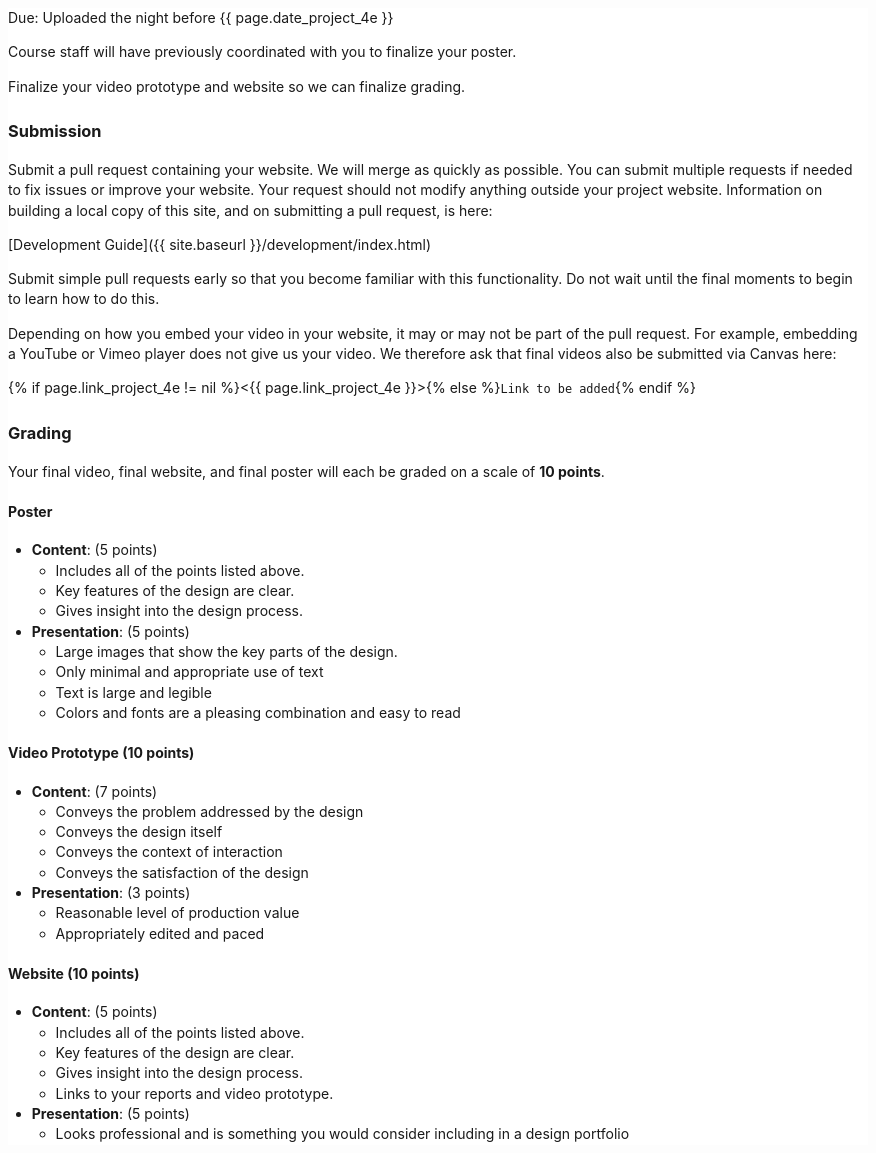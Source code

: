 Due: Uploaded the night before {{ page.date_project_4e }} 

Course staff will have previously coordinated with you to finalize your poster.

Finalize your video prototype and website so we can finalize grading.

### Submission

Submit a pull request containing your website. We will merge as quickly as possible. 
You can submit multiple requests if needed to fix issues or improve your website.
Your request should not modify anything outside your project website.
Information on building a local copy of this site, and on submitting a pull request, is here:

[Development Guide]({{ site.baseurl }}/development/index.html)

Submit simple pull requests early so that you become familiar with this functionality.
Do not wait until the final moments to begin to learn how to do this.

Depending on how you embed your video in your website, it may or may not be part of the pull request.
For example, embedding a YouTube or Vimeo player does not give us your video.
We therefore ask that final videos also be submitted via Canvas here: 

{% if page.link_project_4e != nil %}<{{ page.link_project_4e }}>{% else %}`Link to be added`{% endif %}

### Grading

Your final video, final website, and final poster will each be graded on a scale of __10 points__.

#### Poster

- __Content__: (5 points)
  - Includes all of the points listed above.
  - Key features of the design are clear.
  - Gives insight into the design process.
- __Presentation__: (5 points)
  - Large images that show the key parts of the design.
  - Only minimal and appropriate use of text
  - Text is large and legible
  - Colors and fonts are a pleasing combination and easy to read

#### Video Prototype (10 points)

- __Content__: (7 points)
  - Conveys the problem addressed by the design
  - Conveys the design itself
  - Conveys the context of interaction
  - Conveys the satisfaction of the design  
- __Presentation__: (3 points)
  - Reasonable level of production value
  - Appropriately edited and paced

#### Website (10 points)

- __Content__: (5 points)
  - Includes all of the points listed above.
  - Key features of the design are clear.
  - Gives insight into the design process.
  - Links to your reports and video prototype.
- __Presentation__: (5 points)
  - Looks professional and is something you would consider including in a design portfolio
